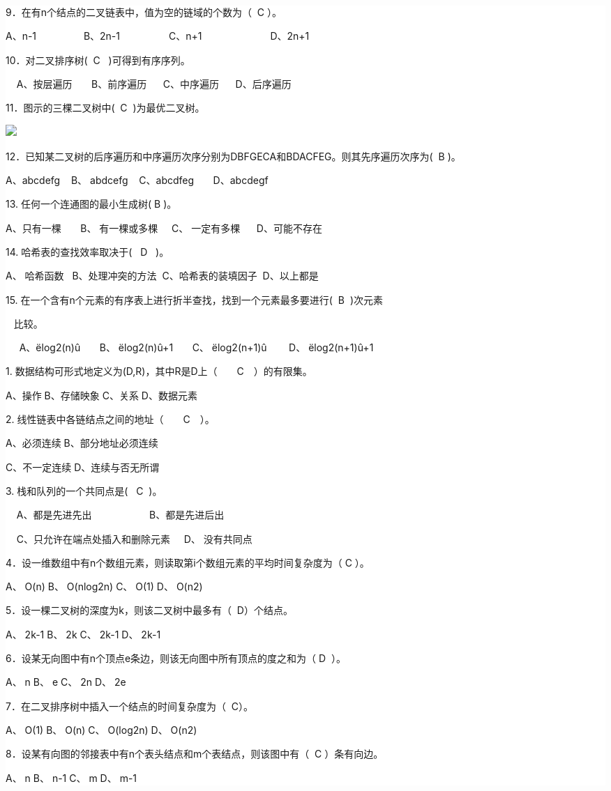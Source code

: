 9．在有n个结点的二叉链表中，值为空的链域的个数为（  C ）。

A、n-1　　　　   B、2n-1　　　　　C、n+1　　　　　　　D、2n+1

10．对二叉排序树(  C   )可得到有序序列。

    A、按层遍历       B、前序遍历      C、中序遍历      D、后序遍历

11．图示的三棵二叉树中(  C  )为最优二叉树。

![](https://img-blog.csdnimg.cn/6a34dc0ec5b54a8281abae23bb6d4add.png)

12．已知某二叉树的后序遍历和中序遍历次序分别为DBFGECA和BDACFEG。则其先序遍历次序为(  B )。

A、abcdefg    B、 abdcefg    C、abcdfeg       D、abcdegf

13\. 任何一个连通图的最小生成树( B )。

A、只有一棵       B、 有一棵或多棵     C、 一定有多棵      D、可能不存在

14. 哈希表的查找效率取决于(   D   )。

A、 哈希函数   B、处理冲突的方法  C、哈希表的装填因子  D、以上都是

15. 在一个含有n个元素的有序表上进行折半查找，找到一个元素最多要进行(  B  )次元素

   比较。

     A、ëlog2(n)û       B、 ëlog2(n)û+1       C、 ëlog2(n+1)û        D、 ëlog2(n+1)û+1

1. 数据结构可形式地定义为(D,R)，其中R是D上（　　C　）的有限集。

A、操作 B、存储映象 C、关系 D、数据元素

2. 线性链表中各链结点之间的地址（　　C　）。

A、必须连续 B、部分地址必须连续

C、不一定连续 D、连续与否无所谓

3. 栈和队列的一个共同点是(   C  )。

    A、都是先进先出                     B、都是先进后出

    C、只允许在端点处插入和删除元素     D、 没有共同点

4．设一维数组中有n个数组元素，则读取第i个数组元素的平均时间复杂度为（ C ）。

A、 O(n) B、 O(nlog2n) C、 O(1) D、 O(n2)

5．设一棵二叉树的深度为k，则该二叉树中最多有（  D）个结点。

A、 2k-1 B、 2k C、 2k-1 D、 2k-1

6．设某无向图中有n个顶点e条边，则该无向图中所有顶点的度之和为（ D  ）。

A、 n B、 e C、 2n D、 2e

7．在二叉排序树中插入一个结点的时间复杂度为（  C）。

A、 O(1) B、 O(n) C、 O(log2n) D、 O(n2)

8．设某有向图的邻接表中有n个表头结点和m个表结点，则该图中有（  C ）条有向边。

A、 n B、 n-1 C、 m D、 m-1

